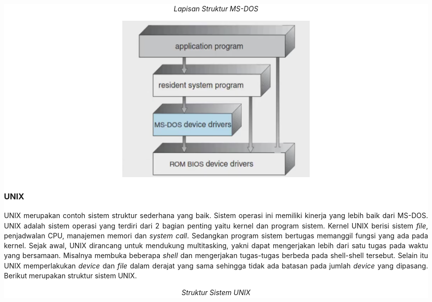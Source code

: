 <p align="center"><i>Lapisan Struktur MS-DOS</i>
<p align="center"><img src="img/foto1.png" width="380px">

<br>

### UNIX 

<p align="justify">UNIX merupakan contoh sistem struktur sederhana yang baik. Sistem operasi ini memiliki kinerja yang lebih baik dari MS-DOS. UNIX adalah sistem operasi yang terdiri dari 2 bagian penting yaitu kernel dan program sistem. Kernel UNIX berisi sistem <i>file</i>, penjadwalan CPU, manajemen memori dan <i>system call</i>. Sedangkan program sistem bertugas memanggil fungsi yang ada pada kernel. Sejak awal, UNIX dirancang untuk mendukung multitasking, yakni dapat mengerjakan lebih dari satu tugas pada waktu yang bersamaan. Misalnya membuka beberapa <i>shell</i> dan mengerjakan tugas-tugas berbeda pada shell-shell tersebut. Selain itu UNIX memperlakukan <i>device</i> dan <i>file</i> dalam derajat yang sama sehingga tidak ada batasan pada jumlah <i>device</i> yang dipasang. Berikut merupakan struktur sistem UNIX.

<p align="center"><i>Struktur Sistem UNIX</i>